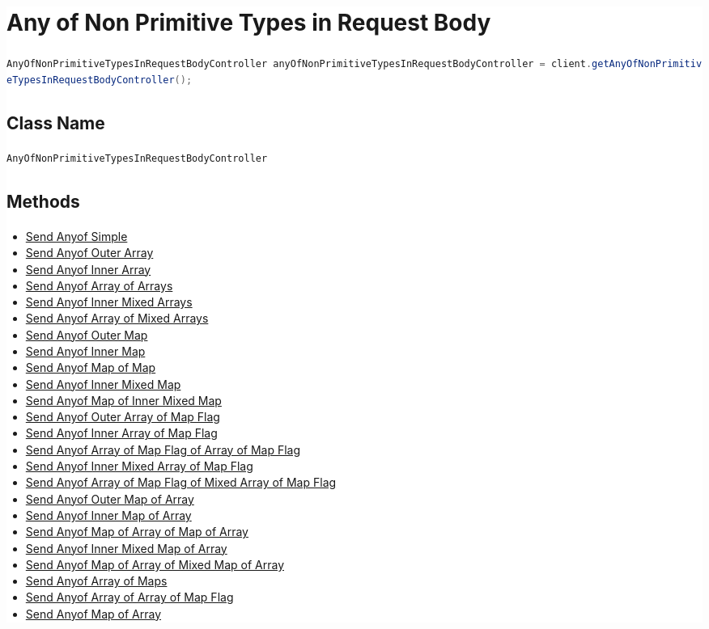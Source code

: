# Any of Non Primitive Types in Request Body

```java
AnyOfNonPrimitiveTypesInRequestBodyController anyOfNonPrimitiveTypesInRequestBodyController = client.getAnyOfNonPrimitiveTypesInRequestBodyController();
```

## Class Name

`AnyOfNonPrimitiveTypesInRequestBodyController`

## Methods

* [Send Anyof Simple](/doc/controllers/any-of-non-primitive-types-in-request-body.md#send-anyof-simple)
* [Send Anyof Outer Array](/doc/controllers/any-of-non-primitive-types-in-request-body.md#send-anyof-outer-array)
* [Send Anyof Inner Array](/doc/controllers/any-of-non-primitive-types-in-request-body.md#send-anyof-inner-array)
* [Send Anyof Array of Arrays](/doc/controllers/any-of-non-primitive-types-in-request-body.md#send-anyof-array-of-arrays)
* [Send Anyof Inner Mixed Arrays](/doc/controllers/any-of-non-primitive-types-in-request-body.md#send-anyof-inner-mixed-arrays)
* [Send Anyof Array of Mixed Arrays](/doc/controllers/any-of-non-primitive-types-in-request-body.md#send-anyof-array-of-mixed-arrays)
* [Send Anyof Outer Map](/doc/controllers/any-of-non-primitive-types-in-request-body.md#send-anyof-outer-map)
* [Send Anyof Inner Map](/doc/controllers/any-of-non-primitive-types-in-request-body.md#send-anyof-inner-map)
* [Send Anyof Map of Map](/doc/controllers/any-of-non-primitive-types-in-request-body.md#send-anyof-map-of-map)
* [Send Anyof Inner Mixed Map](/doc/controllers/any-of-non-primitive-types-in-request-body.md#send-anyof-inner-mixed-map)
* [Send Anyof Map of Inner Mixed Map](/doc/controllers/any-of-non-primitive-types-in-request-body.md#send-anyof-map-of-inner-mixed-map)
* [Send Anyof Outer Array of Map Flag](/doc/controllers/any-of-non-primitive-types-in-request-body.md#send-anyof-outer-array-of-map-flag)
* [Send Anyof Inner Array of Map Flag](/doc/controllers/any-of-non-primitive-types-in-request-body.md#send-anyof-inner-array-of-map-flag)
* [Send Anyof Array of Map Flag of Array of Map Flag](/doc/controllers/any-of-non-primitive-types-in-request-body.md#send-anyof-array-of-map-flag-of-array-of-map-flag)
* [Send Anyof Inner Mixed Array of Map Flag](/doc/controllers/any-of-non-primitive-types-in-request-body.md#send-anyof-inner-mixed-array-of-map-flag)
* [Send Anyof Array of Map Flag of Mixed Array of Map Flag](/doc/controllers/any-of-non-primitive-types-in-request-body.md#send-anyof-array-of-map-flag-of-mixed-array-of-map-flag)
* [Send Anyof Outer Map of Array](/doc/controllers/any-of-non-primitive-types-in-request-body.md#send-anyof-outer-map-of-array)
* [Send Anyof Inner Map of Array](/doc/controllers/any-of-non-primitive-types-in-request-body.md#send-anyof-inner-map-of-array)
* [Send Anyof Map of Array of Map of Array](/doc/controllers/any-of-non-primitive-types-in-request-body.md#send-anyof-map-of-array-of-map-of-array)
* [Send Anyof Inner Mixed Map of Array](/doc/controllers/any-of-non-primitive-types-in-request-body.md#send-anyof-inner-mixed-map-of-array)
* [Send Anyof Map of Array of Mixed Map of Array](/doc/controllers/any-of-non-primitive-types-in-request-body.md#send-anyof-map-of-array-of-mixed-map-of-array)
* [Send Anyof Array of Maps](/doc/controllers/any-of-non-primitive-types-in-request-body.md#send-anyof-array-of-maps)
* [Send Anyof Array of Array of Map Flag](/doc/controllers/any-of-non-primitive-types-in-request-body.md#send-anyof-array-of-array-of-map-flag)
* [Send Anyof Map of Array](/doc/controllers/any-of-non-primitive-types-in-request-body.md#send-anyof-map-of-array)